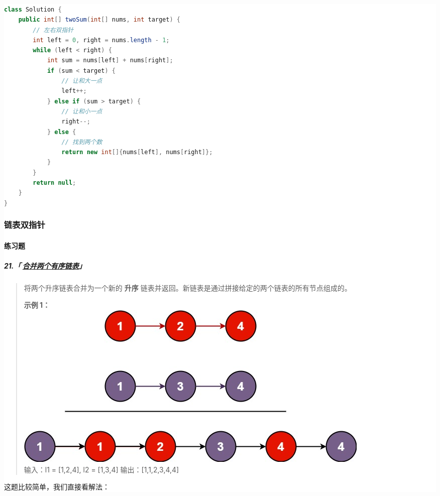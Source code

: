 ```java
class Solution {
    public int[] twoSum(int[] nums, int target) {
        // 左右双指针
        int left = 0, right = nums.length - 1;
        while (left < right) {
            int sum = nums[left] + nums[right];
            if (sum < target) {
                // 让和大一点
                left++;
            } else if (sum > target) {
                // 让和小一点
                right--;
            } else {
                // 找到两个数
                return new int[]{nums[left], nums[right]};
            }
        }
        return null;
    }
}
```

### 链表双指针

#### 练习题

##### 21.「 [合并两个有序链表](https://leetcode.cn/problems/merge-two-sorted-lists/)」

> 将两个升序链表合并为一个新的 **升序** 链表并返回。新链表是通过拼接给定的两个链表的所有节点组成的。
>
> **示例 1：**   
> ​![image](./%E6%A0%B8%E5%BF%83%E6%A1%86%E6%9E%B6.assets/network-asset-1675762065446-1b3a8cc9-6538-4c44-bfbd-eb02a169b6b2-20240221152054-9qw0qke.jpeg)  
> 输入：l1 = [1,2,4], l2 = [1,3,4] 输出：[1,1,2,3,4,4]

这题比较简单，我们直接看解法：

